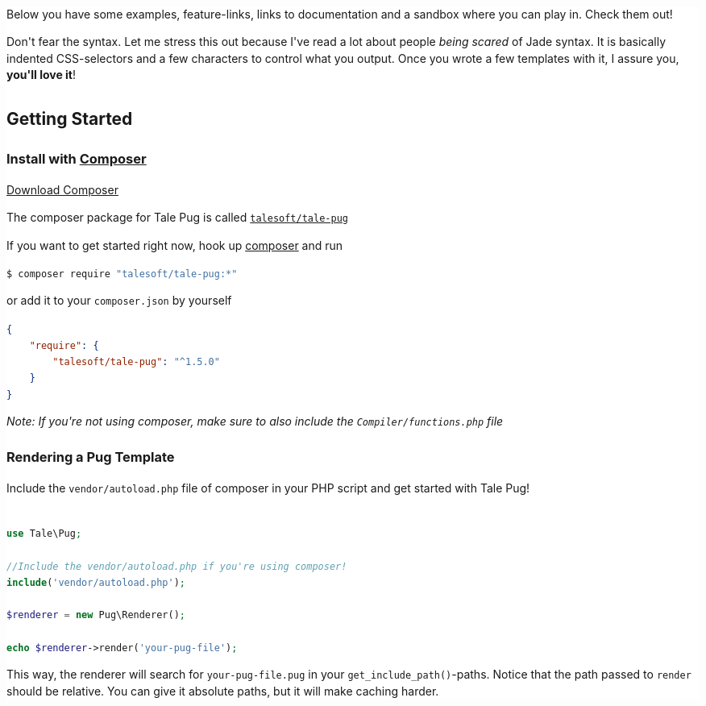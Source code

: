 Below you have some examples, feature-links, links to documentation and a sandbox where you can play in. Check them out!

Don't fear the syntax. Let me stress this out because I've read a lot about people _being scared_ of Jade syntax. 
It is basically indented CSS-selectors and a few characters to control what you output.
Once you wrote a few templates with it, I assure you, **you'll love it**!


## Getting Started


### Install with [Composer](https://getcomposer.org)

[Download Composer](https://getcomposer.org/download/)

The composer package for Tale Pug is called [`talesoft/tale-pug`](https://packagist.org/packages/talesoft/tale-pug)

If you want to get started right now, hook up [composer](https://getcomposer.org/) and run

```bash
$ composer require "talesoft/tale-pug:*"
```

or add it to your `composer.json` by yourself

```json
{
    "require": {
        "talesoft/tale-pug": "^1.5.0"
    }
}
```

_Note: If you're not using composer, make sure to also include the `Compiler/functions.php` file_

### Rendering a Pug Template

Include the `vendor/autoload.php` file of composer in your PHP script and get started with Tale Pug!

```php

use Tale\Pug;

//Include the vendor/autoload.php if you're using composer!
include('vendor/autoload.php');

$renderer = new Pug\Renderer();

echo $renderer->render('your-pug-file');
```

This way, the renderer will search for `your-pug-file.pug` in your `get_include_path()`-paths.
Notice that the path passed to `render` should be relative. You can give it absolute paths, but it will make caching harder.
